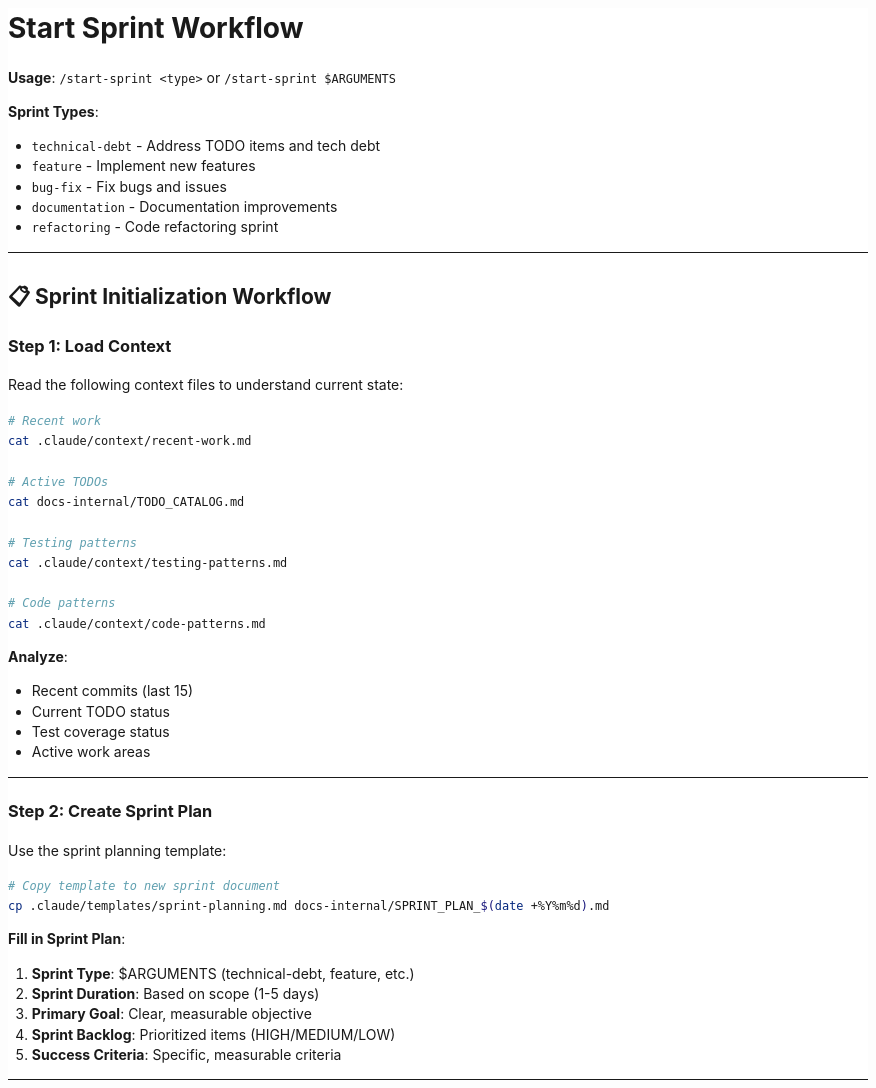 # Start Sprint Workflow

**Usage**: `/start-sprint <type>` or `/start-sprint $ARGUMENTS`

**Sprint Types**:
- `technical-debt` - Address TODO items and tech debt
- `feature` - Implement new features
- `bug-fix` - Fix bugs and issues
- `documentation` - Documentation improvements
- `refactoring` - Code refactoring sprint

---

## 📋 Sprint Initialization Workflow

### Step 1: Load Context

Read the following context files to understand current state:

```bash
# Recent work
cat .claude/context/recent-work.md

# Active TODOs
cat docs-internal/TODO_CATALOG.md

# Testing patterns
cat .claude/context/testing-patterns.md

# Code patterns
cat .claude/context/code-patterns.md
```

**Analyze**:
- Recent commits (last 15)
- Current TODO status
- Test coverage status
- Active work areas

---

### Step 2: Create Sprint Plan

Use the sprint planning template:

```bash
# Copy template to new sprint document
cp .claude/templates/sprint-planning.md docs-internal/SPRINT_PLAN_$(date +%Y%m%d).md
```

**Fill in Sprint Plan**:
1. **Sprint Type**: $ARGUMENTS (technical-debt, feature, etc.)
2. **Sprint Duration**: Based on scope (1-5 days)
3. **Primary Goal**: Clear, measurable objective
4. **Sprint Backlog**: Prioritized items (HIGH/MEDIUM/LOW)
5. **Success Criteria**: Specific, measurable criteria

---